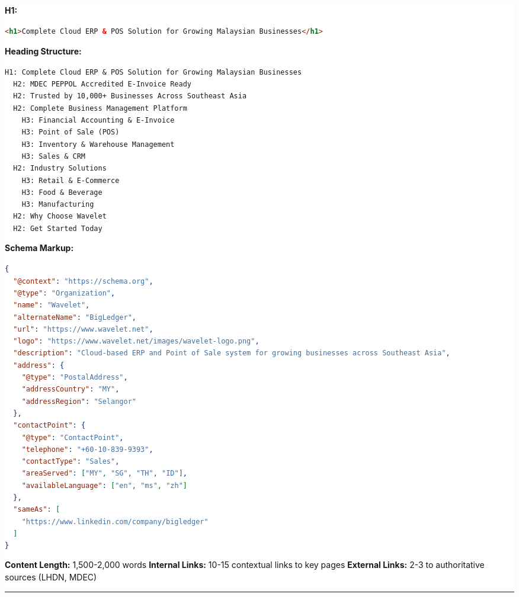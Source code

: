 **H1:**
```html
<h1>Complete Cloud ERP & POS Solution for Growing Malaysian Businesses</h1>
```

**Heading Structure:**
```
H1: Complete Cloud ERP & POS Solution for Growing Malaysian Businesses
  H2: MDEC PEPPOL Accredited E-Invoice Ready
  H2: Trusted by 10,000+ Businesses Across Southeast Asia
  H2: Complete Business Management Platform
    H3: Financial Accounting & E-Invoice
    H3: Point of Sale (POS)
    H3: Inventory & Warehouse Management
    H3: Sales & CRM
  H2: Industry Solutions
    H3: Retail & E-Commerce
    H3: Food & Beverage
    H3: Manufacturing
  H2: Why Choose Wavelet
  H2: Get Started Today
```

**Schema Markup:**
```json
{
  "@context": "https://schema.org",
  "@type": "Organization",
  "name": "Wavelet",
  "alternateName": "BigLedger",
  "url": "https://www.wavelet.net",
  "logo": "https://www.wavelet.net/images/wavelet-logo.png",
  "description": "Cloud-based ERP and Point of Sale system for growing businesses across Southeast Asia",
  "address": {
    "@type": "PostalAddress",
    "addressCountry": "MY",
    "addressRegion": "Selangor"
  },
  "contactPoint": {
    "@type": "ContactPoint",
    "telephone": "+60-10-839-9393",
    "contactType": "Sales",
    "areaServed": ["MY", "SG", "TH", "ID"],
    "availableLanguage": ["en", "ms", "zh"]
  },
  "sameAs": [
    "https://www.linkedin.com/company/bigledger"
  ]
}
```

**Content Length:** 1,500-2,000 words
**Internal Links:** 10-15 contextual links to key pages
**External Links:** 2-3 to authoritative sources (LHDN, MDEC)

---